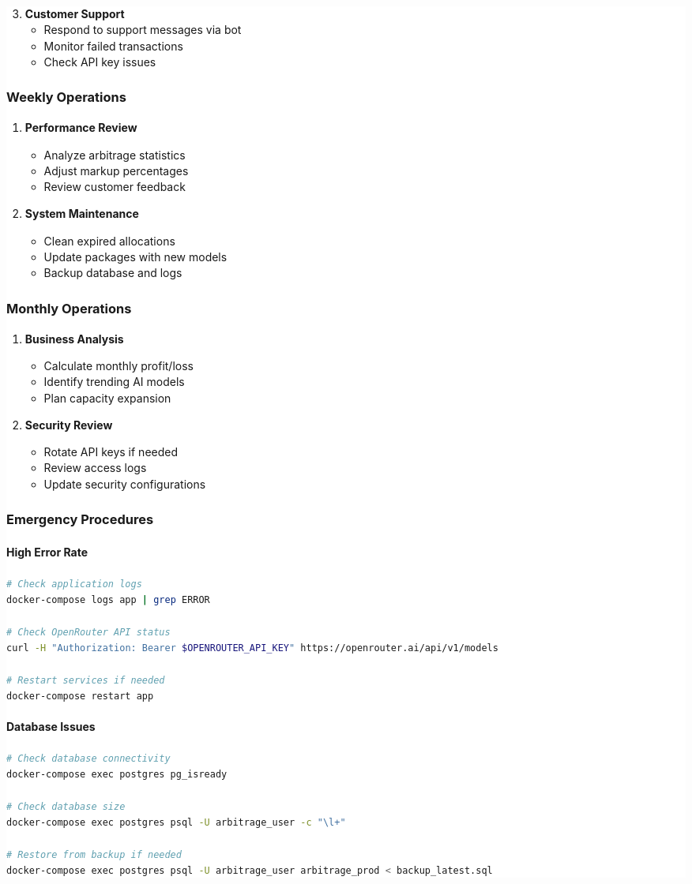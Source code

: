 3. **Customer Support**
   - Respond to support messages via bot
   - Monitor failed transactions
   - Check API key issues

### Weekly Operations
1. **Performance Review**
   - Analyze arbitrage statistics
   - Adjust markup percentages
   - Review customer feedback

2. **System Maintenance**
   - Clean expired allocations
   - Update packages with new models
   - Backup database and logs

### Monthly Operations
1. **Business Analysis**
   - Calculate monthly profit/loss
   - Identify trending AI models
   - Plan capacity expansion

2. **Security Review**
   - Rotate API keys if needed
   - Review access logs
   - Update security configurations

### Emergency Procedures

#### High Error Rate
```bash
# Check application logs
docker-compose logs app | grep ERROR

# Check OpenRouter API status
curl -H "Authorization: Bearer $OPENROUTER_API_KEY" https://openrouter.ai/api/v1/models

# Restart services if needed
docker-compose restart app
```

#### Database Issues
```bash
# Check database connectivity
docker-compose exec postgres pg_isready

# Check database size
docker-compose exec postgres psql -U arbitrage_user -c "\l+"

# Restore from backup if needed
docker-compose exec postgres psql -U arbitrage_user arbitrage_prod < backup_latest.sql
```
